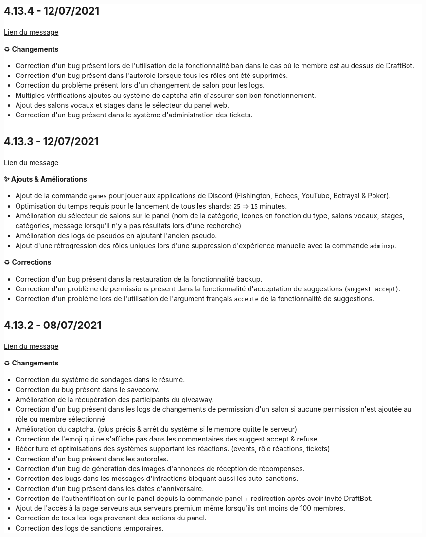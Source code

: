 ## 4.13.4 - 12/07/2021

[Lien du message](discord:/channels/422112414964908042/599942732559024138/863922198565879819)

♻️ **Changements**

- Correction d'un bug présent lors de l'utilisation de la fonctionnalité ban dans le cas où le membre est au dessus de DraftBot.
- Correction d'un bug présent dans l'autorole lorsque tous les rôles ont été supprimés.
- Correction du problème présent lors d'un changement de salon pour les logs.
- Multiples vérifications ajoutés au système de captcha afin d'assurer son bon fonctionnement.
- Ajout des salons vocaux et stages dans le sélecteur du panel web.
- Correction d'un bug présent dans le système d'administration des tickets.

## 4.13.3 - 12/07/2021

[Lien du message](discord:/channels/422112414964908042/599942732559024138/863922198565879819)

**✨ Ajouts & Améliorations**

- Ajout de la commande `games` pour jouer aux applications de Discord (Fishington, Échecs, YouTube, Betrayal & Poker).
- Optimisation du temps requis pour le lancement de tous les shards: `25` => `15` minutes.
- Amélioration du sélecteur de salons sur le panel (nom de la catégorie, icones en fonction du type, salons vocaux, stages, catégories, message lorsqu'il n'y a pas résultats lors d'une recherche)
- Amélioration des logs de pseudos en ajoutant l'ancien pseudo.
- Ajout d'une rétrogression des rôles uniques lors d'une suppression d'expérience manuelle avec la commande `adminxp`.

♻️ **Corrections**

- Correction d'un bug présent dans la restauration de la fonctionnalité backup.
- Correction d'un problème de permissions présent dans la fonctionnalité d'acceptation de suggestions (`suggest accept`).
- Correction d'un problème lors de l'utilisation de l'argument français `accepte` de la fonctionnalité de suggestions.

## 4.13.2 - 08/07/2021

[Lien du message](discord:/channels/422112414964908042/599942732559024138/862487688057847828)

♻️ **Changements**

- Correction du système de sondages dans le résumé.
- Correction du bug présent dans le saveconv.
- Amélioration de la récupération des participants du giveaway.
- Correction d'un bug présent dans les logs de changements de permission d'un salon si aucune permission n'est ajoutée au rôle ou membre sélectionné.
- Amélioration du captcha. (plus précis & arrêt du système si le membre quitte le serveur)
- Correction de l'emoji qui ne s'affiche pas dans les commentaires des suggest accept & refuse.
- Réécriture et optimisations des systèmes supportant les réactions. (events, rôle réactions, tickets)
- Correction d'un bug présent dans les autoroles.
- Correction d'un bug de génération des images d'annonces de réception de récompenses.
- Correction des bugs dans les messages d'infractions bloquant aussi les auto-sanctions.
- Correction d'un bug présent dans les dates d'anniversaire.
- Correction de l'authentification sur le panel depuis la commande panel + redirection après avoir invité DraftBot.
- Ajout de l'accès à la page serveurs aux serveurs premium même lorsqu'ils ont moins de 100 membres.
- Correction de tous les logs provenant des actions du panel.
- Correction des logs de sanctions temporaires.
